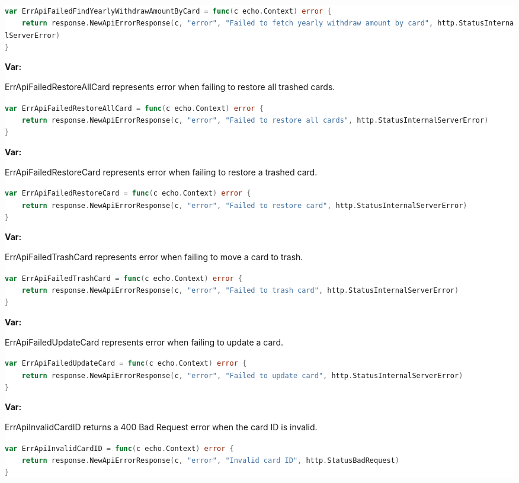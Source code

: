 ```go
var ErrApiFailedFindYearlyWithdrawAmountByCard = func(c echo.Context) error {
	return response.NewApiErrorResponse(c, "error", "Failed to fetch yearly withdraw amount by card", http.StatusInternalServerError)
}
```

**Var:**

ErrApiFailedRestoreAllCard represents error when failing to restore all trashed cards.

```go
var ErrApiFailedRestoreAllCard = func(c echo.Context) error {
	return response.NewApiErrorResponse(c, "error", "Failed to restore all cards", http.StatusInternalServerError)
}
```

**Var:**

ErrApiFailedRestoreCard represents error when failing to restore a trashed card.

```go
var ErrApiFailedRestoreCard = func(c echo.Context) error {
	return response.NewApiErrorResponse(c, "error", "Failed to restore card", http.StatusInternalServerError)
}
```

**Var:**

ErrApiFailedTrashCard represents error when failing to move a card to trash.

```go
var ErrApiFailedTrashCard = func(c echo.Context) error {
	return response.NewApiErrorResponse(c, "error", "Failed to trash card", http.StatusInternalServerError)
}
```

**Var:**

ErrApiFailedUpdateCard represents error when failing to update a card.

```go
var ErrApiFailedUpdateCard = func(c echo.Context) error {
	return response.NewApiErrorResponse(c, "error", "Failed to update card", http.StatusInternalServerError)
}
```

**Var:**

ErrApiInvalidCardID returns a 400 Bad Request error when the card ID is invalid.

```go
var ErrApiInvalidCardID = func(c echo.Context) error {
	return response.NewApiErrorResponse(c, "error", "Invalid card ID", http.StatusBadRequest)
}
```
